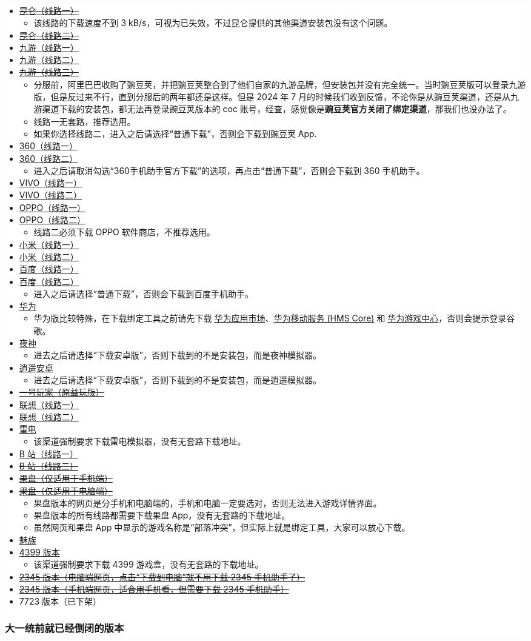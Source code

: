 - [~~昆仑（线路一）~~](http://update.coc.gameark.cn/?channel=kunlun)
  - 该线路的下载速度不到 3 kB/s，可视为已失效，不过昆仑提供的其他渠道安装包没有这个问题。
- [~~昆仑（线路二）~~](https://coc.arkgames.com/)
- [九游（线路一）](http://update.coc.gameark.cn/?channel=wandoujia)
- [九游（线路二）](https://www.wandoujia.com/apps/6632360)
- [~~九游（线路三）~~](https://a.9game.cn/coc/)
  - 分服前，阿里巴巴收购了豌豆荚，并把豌豆荚整合到了他们自家的九游品牌，但安装包并没有完全统一。当时豌豆荚版可以登录九游版，但是反过来不行，直到分服后的两年都还是这样。但是 2024 年 7 月的时候我们收到反馈，不论你是从豌豆荚渠道，还是从九游渠道下载的安装包，都无法再登录豌豆荚版本的 coc 账号，经查，感觉像是**豌豆荚官方关闭了绑定渠道**，那我们也没办法了。
  - 线路一无套路，推荐选用。
  - 如果你选择线路二，进入之后请选择“普通下载”，否则会下载到豌豆荚 App.
- [360（线路一）](http://update.coc.gameark.cn/?channel=360)
- [360（线路二）](https://m.app.so.com/detail/index?from=qing&id=3100671)
  - 进入之后请取消勾选“360手机助手官方下载”的选项，再点击“普通下载”，否则会下载到 360 手机助手。
- [VIVO（线路一）](http://update.coc.gameark.cn/?channel=vivo)
- [VIVO（线路二）](https://h5coml.vivo.com.cn/h5coml/appdetail_h5/browser_v2/index.html?appId=420729)
- [OPPO（线路一）](http://update.coc.gameark.cn/?channel=oppo)
- [OPPO（线路二）](https://www.oppomobile.com/)
  - 线路二必须下载 OPPO 软件商店，不推荐选用。
- [小米（线路一）](https://game.xiaomi.com/game/62231040)
- [小米（线路二）](https://app.mi.com/details?id=com.supercell.clashofclans.mi)
- [百度（线路一）](http://update.coc.gameark.cn/?channel=baidu)
- [百度（线路二）](https://mobile.baidu.com/item?docid=5001672440)
  - 进入之后请选择“普通下载”，否则会下载到百度手机助手。
- [华为](https://appgallery.huawei.com/#/app/C10329573)
  - 华为版比较特殊，在下载绑定工具之前请先下载 [华为应用市场](https://appgallery.huawei.com/#/app/C27162)、[华为移动服务 (HMS Core)](https://appgallery.huawei.com/#/app/C10132067) 和 [华为游戏中心](https://appgallery.huawei.com/#/app/C10059090)，否则会提示登录谷歌。
- [夜神](https://app.yeshen.com/games/single/9360)
  - 进去之后请选择“下载安卓版”，否则下载到的不是安装包，而是夜神模拟器。
- [逍遥安卓](https://www.xyaz.cn/gc/apps-586-1.html)
  - 进去之后请选择“下载安卓版”，否则下载到的不是安装包，而是逍遥模拟器。
- [~~一号玩家（原益玩版）~~](https://www.1gamer.cn/game-id-11162.html)
- [联想（线路一）](http://update.coc.gameark.cn/?channel=lenovo)
- [联想（线路二）](https://www.lenovomm.com/appdetail/com.supercell.clashofclans.lenovo/1224)
- [雷电](https://www.ldmnq.com/app/7361.html)
  - 该渠道强制要求下载雷电模拟器，没有无套路下载地址。
- [B 站（线路一）](http://update.coc.gameark.cn/?channel=bili)
- [~~B 站（线路二）~~](https://app.biligame.com/page/detail_game.html?id=103536)
- [~~果盘（仅适用于手机端）~~](https://game.guopan.cn/m/gamedetail/43182?channelid=40540)
- [~~果盘（仅适用于电脑端）~~](https://game.guopan.cn/detail/43182?channelid=40540)
  - 果盘版本的网页是分手机和电脑端的，手机和电脑一定要选对，否则无法进入游戏详情界面。
  - 果盘版本的所有线路都需要下载果盘 App，没有无套路的下载地址。
  - 虽然网页和果盘 App 中显示的游戏名称是“部落冲突”，但实际上就是绑定工具，大家可以放心下载。
- [魅族](https://game.flyme.cn/game/detail/3239713?contentId=3239713)
- [4399 版本](https://a.4399.cn/game-id-251473.html)
  - 该渠道强制要求下载 4399 游戏盒，没有无套路的下载地址。
- [~~2345 版本（电脑端网页，点击“下载到电脑”就不用下载 2345 手机助手了）~~](https://zhushou.2345.com/game/174645.html)
- [~~2345 版本（手机端网页，适合用手机看，但需要下载 2345 手机助手）~~](https://zhushou.2345.com/m/game/174645.html)
- 7723 版本（已下架）

### 大一统前就已经倒闭的版本

